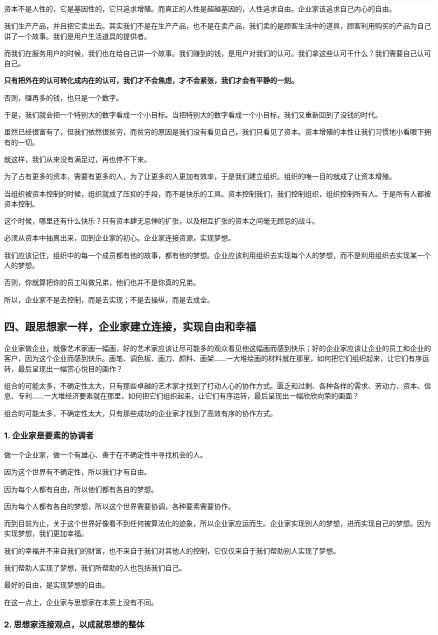 资本不是人性的，它是基因性的，它只追求增殖。而真正的人性是超越基因的，人性追求自由。企业家该追求自己内心的自由。

我们生产产品，并且把它卖出去。其实我们不是在生产产品，也不是在卖产品，我们卖的是顾客生活中的道具，顾客利用购买的产品为自己讲了一个故事。我们是用户生活道具的提供者。

而我们在服务用户的时候，我们也在给自己讲一个故事。我们赚到的钱，是用户对我们的认可。我们拿这些认可干什么？我们需要自己认可自己。

**只有把外在的认可转化成内在的认可，我们才不会焦虑，才不会紧张，我们才会有平静的一刻。**

否则，赚再多的钱，也只是一个数字。

于是，我们就会把一个特别大的数字看成一个小目标。当把特别大的数字看成一个小目标，我们又重新回到了没钱的时代。

虽然已经很富有了，但我们依然很贫穷，而贫穷的原因是我们没有看见自己，我们只看见了资本。资本增殖的本性让我们习惯地小看眼下拥有的一切。

就这样，我们从来没有满足过，再也停不下来。

为了占有更多的资本，需要有更多的人，为了让更多的人更加有效率，于是我们建立组织。组织的唯一目的就成了让资本增殖。

当组织被资本控制的时候，组织就成了压抑的手段，而不是快乐的工具。资本控制我们，我们控制组织，组织控制所有人。于是所有人都被资本控制。

这个时候，哪里还有什么快乐？只有资本肆无忌惮的扩张，以及相互扩张的资本之间毫无顾忌的战斗。

必须从资本中抽离出来，回到企业家的初心。企业家连接资源，实现梦想。

我们应该记住，组织中的每一个成员都有他的故事，都有他的梦想。企业应该利用组织去实现每个人的梦想，而不是利用组织去实现某一个人的梦想。

否则，你就算把你的员工叫做兄弟，他们也并不是你真的兄弟。

所以，企业家不是去控制，而是去实现；不是去操纵，而是去成全。

## 四、跟思想家一样，企业家建立连接，实现自由和幸福

企业家做企业，就像艺术家画一幅画，好的艺术家应该让尽可能多的观众看见他这幅画而感到快乐；好的企业家应该让企业的员工和企业的客户，因为这个企业而感到快乐。画笔、调色板、画刀、颜料、画架……一大堆绘画的材料就在那里，如何把它们组织起来，让它们有序运转，最后呈现出一幅赏心悦目的画作？

组合的可能太多，不确定性太大，只有那些卓越的艺术家才找到了打动人心的协作方式。匮乏和过剩、各种各样的需求、劳动力、资本、信息、专利……一大堆经济要素就在那里，如何把它们组织起来，让它们有序运转，最后呈现出一幅欣欣向荣的画面？

组合的可能太多，不确定性太大，只有那些成功的企业家才找到了高效有序的协作方式。

### 1\. 企业家是要素的协调者

做一个企业家，做一个有雄心、善于在不确定性中寻找机会的人。

因为这个世界有不确定性，所以我们才有自由。

因为每个人都有自由，所以他们都有各自的梦想。

因为每个人都有各自的梦想，所以这个世界需要协调，各种要素需要协作。

而到目前为止，关于这个世界好像看不到任何被算法化的迹象，所以企业家应运而生。企业家实现别人的梦想，进而实现自己的梦想。因为实现梦想，我们更加幸福。

我们的幸福并不来自我们的财富，也不来自于我们对其他人的控制，它仅仅来自于我们帮助别人实现了梦想。

我们帮助人实现了梦想，我们所帮助的人也包括我们自己。

最好的自由，是实现梦想的自由。

在这一点上，企业家与思想家在本质上没有不同。

### 2\. 思想家连接观点，以成就思想的整体

